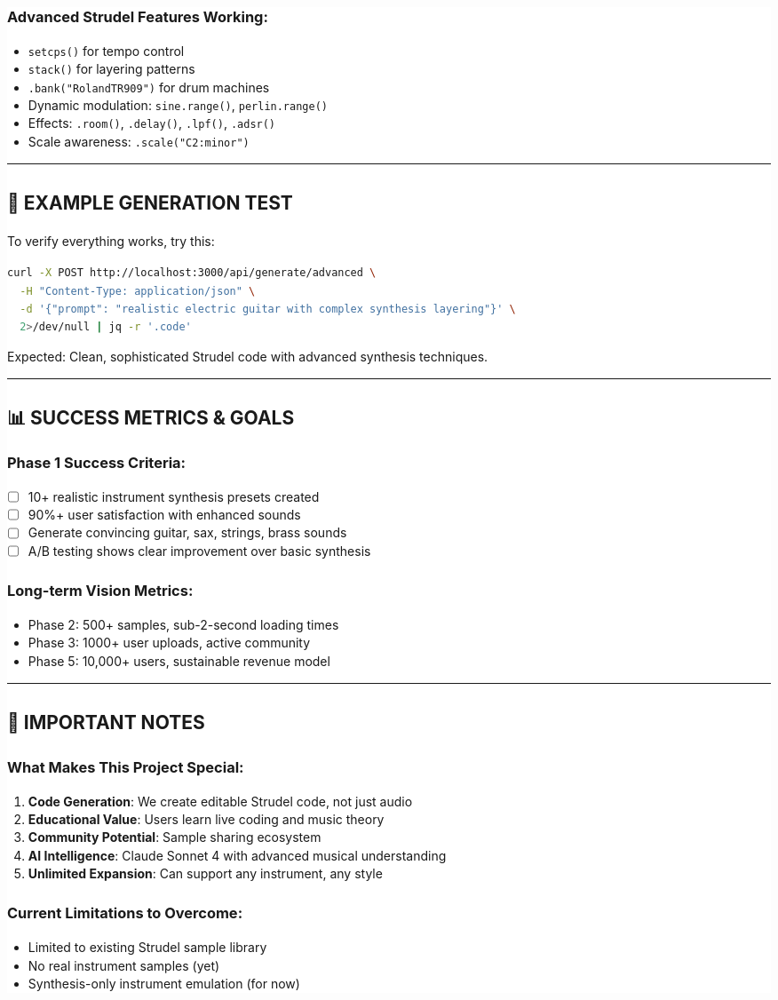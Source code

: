 ### **Advanced Strudel Features Working**:
- `setcps()` for tempo control
- `stack()` for layering patterns
- `.bank("RolandTR909")` for drum machines
- Dynamic modulation: `sine.range()`, `perlin.range()`
- Effects: `.room()`, `.delay()`, `.lpf()`, `.adsr()`
- Scale awareness: `.scale("C2:minor")`

---

## **🎵 EXAMPLE GENERATION TEST**

To verify everything works, try this:

```bash
curl -X POST http://localhost:3000/api/generate/advanced \
  -H "Content-Type: application/json" \
  -d '{"prompt": "realistic electric guitar with complex synthesis layering"}' \
  2>/dev/null | jq -r '.code'
```

Expected: Clean, sophisticated Strudel code with advanced synthesis techniques.

---

## **📊 SUCCESS METRICS & GOALS**

### **Phase 1 Success Criteria**:
- [ ] 10+ realistic instrument synthesis presets created
- [ ] 90%+ user satisfaction with enhanced sounds
- [ ] Generate convincing guitar, sax, strings, brass sounds
- [ ] A/B testing shows clear improvement over basic synthesis

### **Long-term Vision Metrics**:
- Phase 2: 500+ samples, sub-2-second loading times
- Phase 3: 1000+ user uploads, active community
- Phase 5: 10,000+ users, sustainable revenue model

---

## **🚨 IMPORTANT NOTES**

### **What Makes This Project Special**:
1. **Code Generation**: We create editable Strudel code, not just audio
2. **Educational Value**: Users learn live coding and music theory
3. **Community Potential**: Sample sharing ecosystem
4. **AI Intelligence**: Claude Sonnet 4 with advanced musical understanding
5. **Unlimited Expansion**: Can support any instrument, any style

### **Current Limitations to Overcome**:
- Limited to existing Strudel sample library
- No real instrument samples (yet)
- Synthesis-only instrument emulation (for now)
